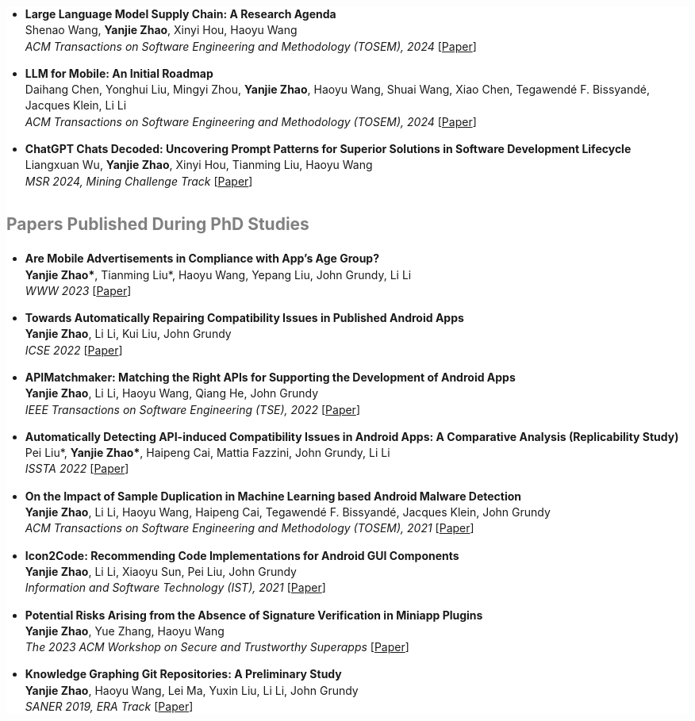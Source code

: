 * **Large Language Model Supply Chain: A Research Agenda**
  <br>Shenao Wang, **Yanjie Zhao**, Xinyi Hou, Haoyu Wang
 <br>*ACM Transactions on Software Engineering and Methodology (TOSEM), 2024* [[Paper](https://arxiv.org/abs/2404.12736)]

* **LLM for Mobile: An Initial Roadmap**
  <br>Daihang Chen, Yonghui Liu, Mingyi Zhou, **Yanjie Zhao**, Haoyu Wang, Shuai Wang, Xiao Chen, Tegawendé F. Bissyandé, Jacques Klein, Li Li
  <br>*ACM Transactions on Software Engineering and Methodology (TOSEM), 2024* [[Paper](https://arxiv.org/abs/2407.06573)]

* **ChatGPT Chats Decoded: Uncovering Prompt Patterns for Superior Solutions in Software Development Lifecycle** 
    <br>Liangxuan Wu, **Yanjie Zhao**, Xinyi Hou, Tianming Liu, Haoyu Wang
    <br>*MSR 2024, Mining Challenge Track* [[Paper](https://ieeexplore.ieee.org/document/10555800)]


## <span style="color:grey">Papers Published During PhD Studies</span> 


* **Are Mobile Advertisements in Compliance with App’s Age Group?**
    <br>**Yanjie Zhao\***, Tianming Liu\*, Haoyu Wang, Yepang Liu, John Grundy, Li Li
    <br>*WWW 2023* [[Paper](http://YanjieZhao96.github.io/files/zhao2023mobile.pdf)]

* **Towards Automatically Repairing Compatibility Issues in Published Android Apps**
    <br>**Yanjie Zhao**, Li Li, Kui Liu, John Grundy
    <br>*ICSE 2022* [[Paper](http://YanjieZhao96.github.io/files/zhao2022towards.pdf)]
  
* **APIMatchmaker: Matching the Right APIs for Supporting the Development of Android Apps**
    <br>**Yanjie Zhao**, Li Li, Haoyu Wang, Qiang He, John Grundy
    <br>*IEEE Transactions on Software Engineering (TSE), 2022* [[Paper](http://YanjieZhao96.github.io/files/zhao2022apimatchmaker.pdf)]
    
* **Automatically Detecting API-induced Compatibility Issues in Android Apps: A Comparative Analysis (Replicability Study)**
    <br>Pei Liu\*, **Yanjie Zhao\***, Haipeng Cai, Mattia Fazzini, John Grundy, Li Li
    <br>*ISSTA 2022* [[Paper](http://YanjieZhao96.github.io/files/liu2022automatically.pdf)]

* **On the Impact of Sample Duplication in Machine Learning based Android Malware Detection**
    <br>**Yanjie Zhao**, Li Li, Haoyu Wang, Haipeng Cai, Tegawendé F. Bissyandé, Jacques Klein, John Grundy
    <br>*ACM Transactions on Software Engineering and Methodology (TOSEM), 2021* [[Paper](http://YanjieZhao96.github.io/files/zhao2021impact.pdf)]
  
* **Icon2Code: Recommending Code Implementations for Android GUI Components**
    <br>**Yanjie Zhao**, Li Li, Xiaoyu Sun, Pei Liu, John Grundy
    <br>*Information and Software Technology (IST), 2021* [[Paper](http://YanjieZhao96.github.io/files/zhao2021icon2code.pdf)]
  
* **Potential Risks Arising from the Absence of Signature Verification in Miniapp Plugins**
  <br>**Yanjie Zhao**, Yue Zhang, Haoyu Wang
  <br>*The 2023 ACM Workshop on Secure and Trustworthy Superapps* [[Paper](http://YanjieZhao96.github.io/files/zhao2023potential.pdf)]

* **Knowledge Graphing Git Repositories: A Preliminary Study**
    <br>**Yanjie Zhao**, Haoyu Wang, Lei Ma, Yuxin Liu, Li Li, John Grundy
    <br>*SANER 2019, ERA Track* [[Paper](http://YanjieZhao96.github.io/files/zhao2019knowledge.pdf)]
